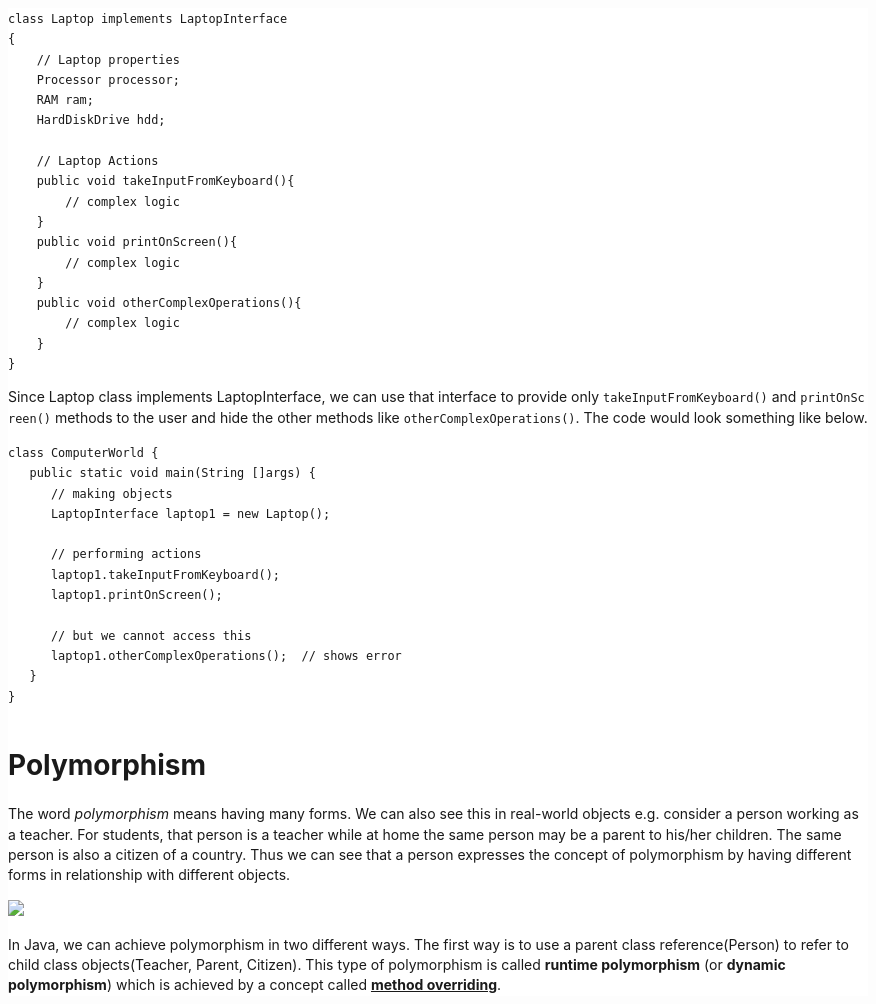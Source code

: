 ```
class Laptop implements LaptopInterface
{
    // Laptop properties
    Processor processor;
    RAM ram;
    HardDiskDrive hdd;

    // Laptop Actions
    public void takeInputFromKeyboard(){
        // complex logic
    }
    public void printOnScreen(){
        // complex logic
    }
    public void otherComplexOperations(){
        // complex logic
    }
}
```

Since Laptop class implements LaptopInterface, we can use that interface to provide only `takeInputFromKeyboard()` and `printOnScreen()` methods to the user and hide the other methods like `otherComplexOperations()`. The code would look something like below.

```
class ComputerWorld {
   public static void main(String []args) {
      // making objects
      LaptopInterface laptop1 = new Laptop();

      // performing actions
      laptop1.takeInputFromKeyboard();
      laptop1.printOnScreen();

      // but we cannot access this
      laptop1.otherComplexOperations();  // shows error
   }
}
```

# Polymorphism

The word _polymorphism_ means having many forms. We can also see this in real-world objects e.g. consider a person working as a teacher. For students, that person is a teacher while at home the same person may be a parent to his/her children. The same person is also a citizen of a country. Thus we can see that a person expresses the concept of polymorphism by having different forms in relationship with different objects.

![](https://cdn-images-1.medium.com/max/842/1*2gHzHWRRB-sEG7Q_0h_VLg.png)

In Java, we can achieve polymorphism in two different ways. The first way is to use a parent class reference(Person) to refer to child class objects(Teacher, Parent, Citizen). This type of polymorphism is called **runtime polymorphism** (or **dynamic polymorphism**) which is achieved by a concept called [**method overriding**](https://en.wikipedia.org/wiki/Method_overriding).

